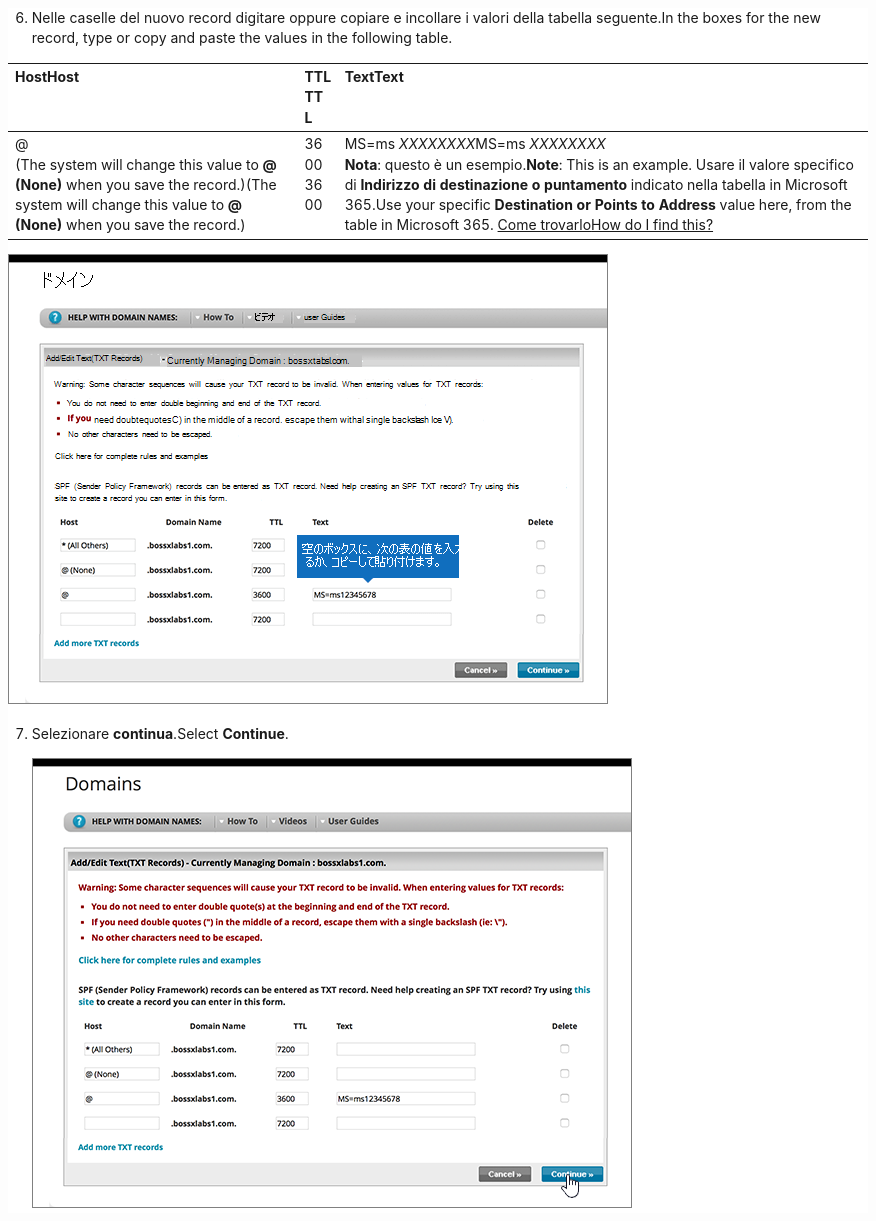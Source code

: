 6. <span data-ttu-id="e3ee3-126">Nelle caselle del nuovo record digitare oppure copiare e incollare i valori della tabella seguente.</span><span class="sxs-lookup"><span data-stu-id="e3ee3-126">In the boxes for the new record, type or copy and paste the values in the following table.</span></span>
    
|<span data-ttu-id="e3ee3-127">**Host**</span><span class="sxs-lookup"><span data-stu-id="e3ee3-127">**Host**</span></span>|<span data-ttu-id="e3ee3-128">**TTL**</span><span class="sxs-lookup"><span data-stu-id="e3ee3-128">**TTL**</span></span>|<span data-ttu-id="e3ee3-129">**Text**</span><span class="sxs-lookup"><span data-stu-id="e3ee3-129">**Text**</span></span>|
|:-----|:-----|:-----|
|@  <br/> <span data-ttu-id="e3ee3-130">(The system will change this value to **@ (None)** when you save the record.)</span><span class="sxs-lookup"><span data-stu-id="e3ee3-130">(The system will change this value to **@ (None)** when you save the record.)</span></span>  <br/> |<span data-ttu-id="e3ee3-131">3600</span><span class="sxs-lookup"><span data-stu-id="e3ee3-131">3600</span></span>  <br/> |<span data-ttu-id="e3ee3-132">MS=ms *XXXXXXXX*</span><span class="sxs-lookup"><span data-stu-id="e3ee3-132">MS=ms *XXXXXXXX*</span></span>  <br/> <span data-ttu-id="e3ee3-133">**Nota**: questo è un esempio.</span><span class="sxs-lookup"><span data-stu-id="e3ee3-133">**Note**: This is an example.</span></span> <span data-ttu-id="e3ee3-134">Usare il valore specifico di **Indirizzo di destinazione o puntamento** indicato nella tabella in Microsoft 365.</span><span class="sxs-lookup"><span data-stu-id="e3ee3-134">Use your specific **Destination or Points to Address** value here, from the table in Microsoft 365.</span></span>           [<span data-ttu-id="e3ee3-135">Come trovarlo</span><span class="sxs-lookup"><span data-stu-id="e3ee3-135">How do I find this?</span></span>](../get-help-with-domains/information-for-dns-records.md)
   
    
   ![Digitare o incollare i valori nelle caselle per il nuovo record](../../media/8a76daab-b6ff-4c82-ba68-192b24fbb934.png)
  
7. <span data-ttu-id="e3ee3-137">Selezionare **continua**.</span><span class="sxs-lookup"><span data-stu-id="e3ee3-137">Select **Continue**.</span></span>
    
    ![Seleziona continua](../../media/89e7fb38-b4d9-4949-a1bb-d0dd10b361e0.png)
  